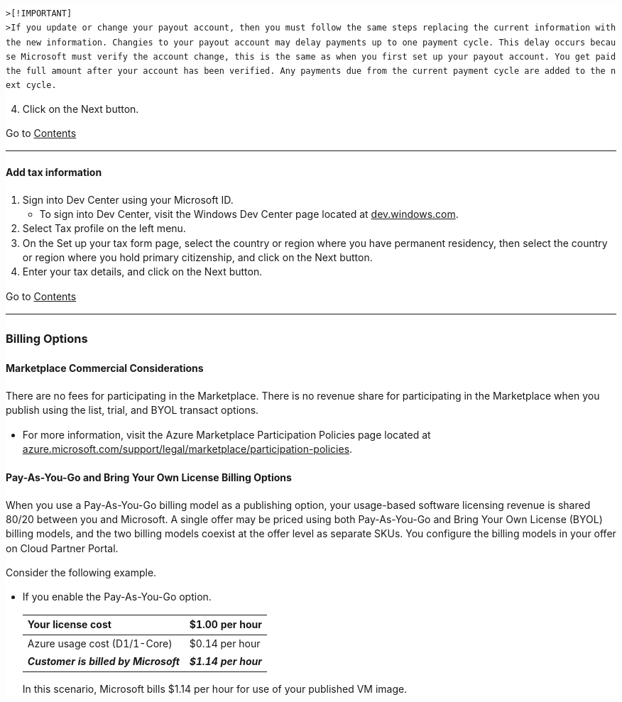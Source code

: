     >[!IMPORTANT]
    >If you update or change your payout account, then you must follow the same steps replacing the current information with the new information. Changies to your payout account may delay payments up to one payment cycle. This delay occurs because Microsoft must verify the account change, this is the same as when you first set up your payout account. You get paid the full amount after your account has been verified. Any payments due from the current payment cycle are added to the next cycle.  

4.  Click on the Next button. 

Go to [Contents](#Contents)  

---   

#### Add tax information  
1.  Sign into Dev Center using your Microsoft ID.  
    *   To sign into Dev Center, visit the Windows Dev Center page located at [dev.windows.com](https://dev.windows.com).  
2.  Select Tax profile on the left menu.  
3.  On the Set up your tax form page, select the country or region where you have permanent residency, then select the country or region where you hold primary citizenship, and click on the Next button.  
4.  Enter your tax details, and click on the Next button.  

Go to [Contents](#Contents)  

---  

### Billing Options  

#### Marketplace Commercial Considerations  
There are no fees for participating in the Marketplace. There is no revenue share for participating in the Marketplace when you publish using the list, trial, and BYOL transact options.  
*   For more information, visit the Azure Marketplace Participation Policies page located at [azure.microsoft.com/support/legal/marketplace/participation-policies](https://azure.microsoft.com/support/legal/marketplace/participation-policies). 

#### Pay-As-You-Go and Bring Your Own License Billing Options  
When you use a Pay-As-You-Go billing model as a publishing option, your usage-based software licensing revenue is shared 80/20 between you and Microsoft. A single offer may be priced using both Pay-As-You-Go and Bring Your Own License (BYOL) billing models, and the two billing models coexist at the offer level as separate SKUs. You configure the billing models in your offer on Cloud Partner Portal. 

Consider the following example.  
*   If you enable the Pay-As-You-Go option.  

    | Your license cost | $1.00 per hour |  
    |:--- |:--- |  
    | Azure usage cost (D1/1-Core) | $0.14 per hour |  
    | ***Customer is billed by Microsoft*** | ***$1.14 per hour*** |  

    In this scenario, Microsoft bills $1.14 per hour for use of your published VM image.  
